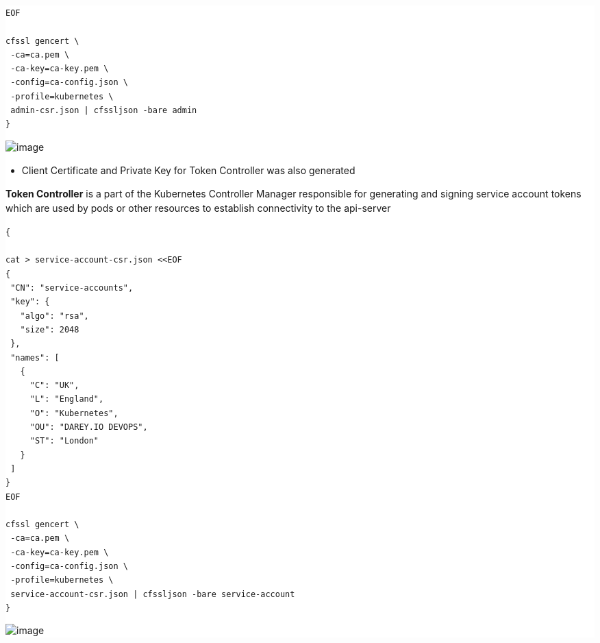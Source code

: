  ````
EOF

cfssl gencert \
  -ca=ca.pem \
  -ca-key=ca-key.pem \
  -config=ca-config.json \
  -profile=kubernetes \
  admin-csr.json | cfssljson -bare admin
}
 ````

![image](https://user-images.githubusercontent.com/87030990/184227484-345a3f21-546e-41c5-a3b7-0ef0eff57a2a.png)


* Client Certificate and Private Key for Token Controller was also generated

**Token Controller** is a part of the Kubernetes Controller Manager responsible for generating and signing service account tokens which are used by pods or other resources to establish connectivity to the api-server
 
 ````
 {

cat > service-account-csr.json <<EOF
{
  "CN": "service-accounts",
  "key": {
    "algo": "rsa",
    "size": 2048
  },
  "names": [
    {
      "C": "UK",
      "L": "England",
      "O": "Kubernetes",
      "OU": "DAREY.IO DEVOPS",
      "ST": "London"
    }
  ]
}
EOF

cfssl gencert \
  -ca=ca.pem \
  -ca-key=ca-key.pem \
  -config=ca-config.json \
  -profile=kubernetes \
  service-account-csr.json | cfssljson -bare service-account
}
 ````
 
 ![image](https://user-images.githubusercontent.com/87030990/184227959-d0841e98-9e26-49df-a0f0-4d39a760d3e1.png)
